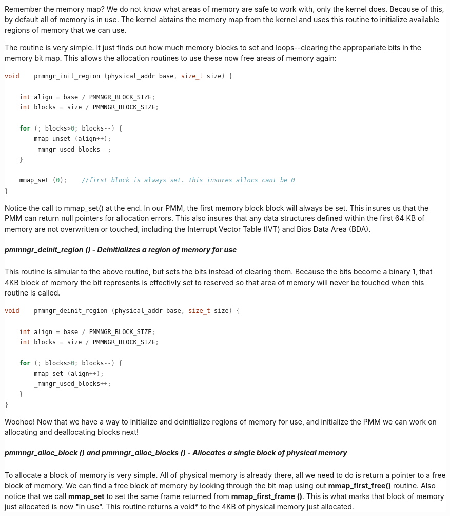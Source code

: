 Remember the memory map? We do not know what areas of memory are safe to work with, only the kernel does. Because of this, by default all of memory is in use. The kernel abtains the memory map from the kernel and uses this routine to initialize available regions of memory that we can use.

The routine is very simple. It just finds out how much memory blocks to set and loops--clearing the appropariate bits in the memory bit map. This allows the allocation routines to use these now free areas of memory again:

```c
void    pmmngr_init_region (physical_addr base, size_t size) {

    int align = base / PMMNGR_BLOCK_SIZE;
    int blocks = size / PMMNGR_BLOCK_SIZE;

    for (; blocks>0; blocks--) {
        mmap_unset (align++);
        _mmngr_used_blocks--;
    }

    mmap_set (0);    //first block is always set. This insures allocs cant be 0
}
```

Notice the call to mmap_set() at the end. In our PMM, the first memory block block will always be set. This insures us that the PMM can return null pointers for allocation errors. This also insures that any data structures defined within the first 64 KB of memory are not overwritten or touched, including the Interrupt Vector Table (IVT) and Bios Data Area (BDA).

##### pmmngr_deinit_region () - Deinitializes a region of memory for use

This routine is simular to the above routine, but sets the bits instead of clearing them. Because the bits become a binary 1, that 4KB block of memory the bit represents is effectivly set to reserved so that area of memory will never be touched when this routine is called.

```c
void    pmmngr_deinit_region (physical_addr base, size_t size) {

    int align = base / PMMNGR_BLOCK_SIZE;
    int blocks = size / PMMNGR_BLOCK_SIZE;

    for (; blocks>0; blocks--) {
        mmap_set (align++);
        _mmngr_used_blocks++;
    }
}
```

Woohoo! Now that we have a way to initialize and deinitialize regions of memory for use, and initialize the PMM we can work on allocating and deallocating blocks next!

##### pmmngr_alloc_block () and pmmngr_alloc_blocks () - Allocates a single block of physical memory

To allocate a block of memory is very simple. All of physical memory is already there, all we need to do is return a pointer to a free block of memory. We can find a free block of memory by looking through the bit map using out **mmap_first_free()** routine. Also notice that we call **mmap_set** to set the same frame returned from **mmap_first_frame ()**. This is what marks that block of memory just allocated is now "in use". This routine returns a void* to the 4KB of physical memory just allocated.
